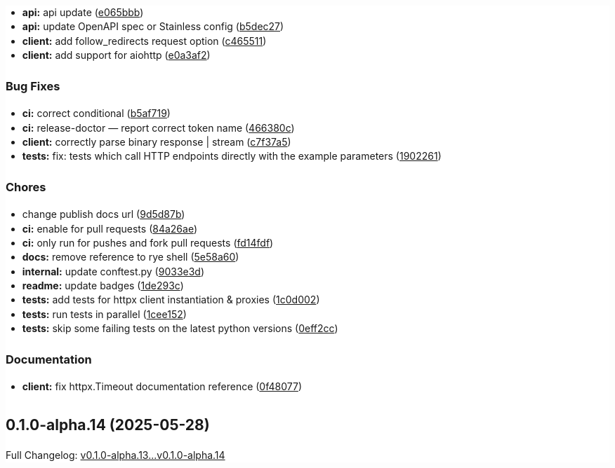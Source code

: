 * **api:** api update ([e065bbb](https://github.com/TriallyAI/web-recruitment-sdk/commit/e065bbb22bf8d4d7ef777a9a7a841857a2e209de))
* **api:** update OpenAPI spec or Stainless config ([b5dec27](https://github.com/TriallyAI/web-recruitment-sdk/commit/b5dec27e91a105f585f296d873dc99b7575798ae))
* **client:** add follow_redirects request option ([c465511](https://github.com/TriallyAI/web-recruitment-sdk/commit/c4655118ab29eee036bc2fadf690ffaa6827ed99))
* **client:** add support for aiohttp ([e0a3af2](https://github.com/TriallyAI/web-recruitment-sdk/commit/e0a3af288b13ae507debb584f4664aba088bdf38))


### Bug Fixes

* **ci:** correct conditional ([b5af719](https://github.com/TriallyAI/web-recruitment-sdk/commit/b5af7196d99fe51c3ffd5c05bc89d04a55190158))
* **ci:** release-doctor — report correct token name ([466380c](https://github.com/TriallyAI/web-recruitment-sdk/commit/466380c44803c0e76a764ff318816413be488b02))
* **client:** correctly parse binary response | stream ([c7f37a5](https://github.com/TriallyAI/web-recruitment-sdk/commit/c7f37a5442fa596e142ea11e14058e469056c6af))
* **tests:** fix: tests which call HTTP endpoints directly with the example parameters ([1902261](https://github.com/TriallyAI/web-recruitment-sdk/commit/190226196d08353fab69267002e9befc35c9d5a4))


### Chores

* change publish docs url ([9d5d87b](https://github.com/TriallyAI/web-recruitment-sdk/commit/9d5d87bc2bcef8b6efe74cc159ce589a584c9834))
* **ci:** enable for pull requests ([84a26ae](https://github.com/TriallyAI/web-recruitment-sdk/commit/84a26ae70cba0e5c1777f076cd7b344dfd3b9df3))
* **ci:** only run for pushes and fork pull requests ([fd14fdf](https://github.com/TriallyAI/web-recruitment-sdk/commit/fd14fdf6f67ddb00be5a097b86ae615807934ba1))
* **docs:** remove reference to rye shell ([5e58a60](https://github.com/TriallyAI/web-recruitment-sdk/commit/5e58a60416bab4c0eeee0b0907a21ff45a82c9d2))
* **internal:** update conftest.py ([9033e3d](https://github.com/TriallyAI/web-recruitment-sdk/commit/9033e3d56b00a62e339247662e0c6eaf21745379))
* **readme:** update badges ([1de293c](https://github.com/TriallyAI/web-recruitment-sdk/commit/1de293c327afebdaddc5eaec4ddd86f4a4d68b93))
* **tests:** add tests for httpx client instantiation & proxies ([1c0d002](https://github.com/TriallyAI/web-recruitment-sdk/commit/1c0d002a35711690e6cdcb077a30ba48d9c68a02))
* **tests:** run tests in parallel ([1cee152](https://github.com/TriallyAI/web-recruitment-sdk/commit/1cee15267b357aa29c70222dd1c0b86b3cfedf5a))
* **tests:** skip some failing tests on the latest python versions ([0eff2cc](https://github.com/TriallyAI/web-recruitment-sdk/commit/0eff2cc22a16e375d01ed18cb6243aaff72a7c11))


### Documentation

* **client:** fix httpx.Timeout documentation reference ([0f48077](https://github.com/TriallyAI/web-recruitment-sdk/commit/0f480777460aca3c73c89719df182a1f89ee54d3))

## 0.1.0-alpha.14 (2025-05-28)

Full Changelog: [v0.1.0-alpha.13...v0.1.0-alpha.14](https://github.com/TriallyAI/web-recruitment-sdk/compare/v0.1.0-alpha.13...v0.1.0-alpha.14)

